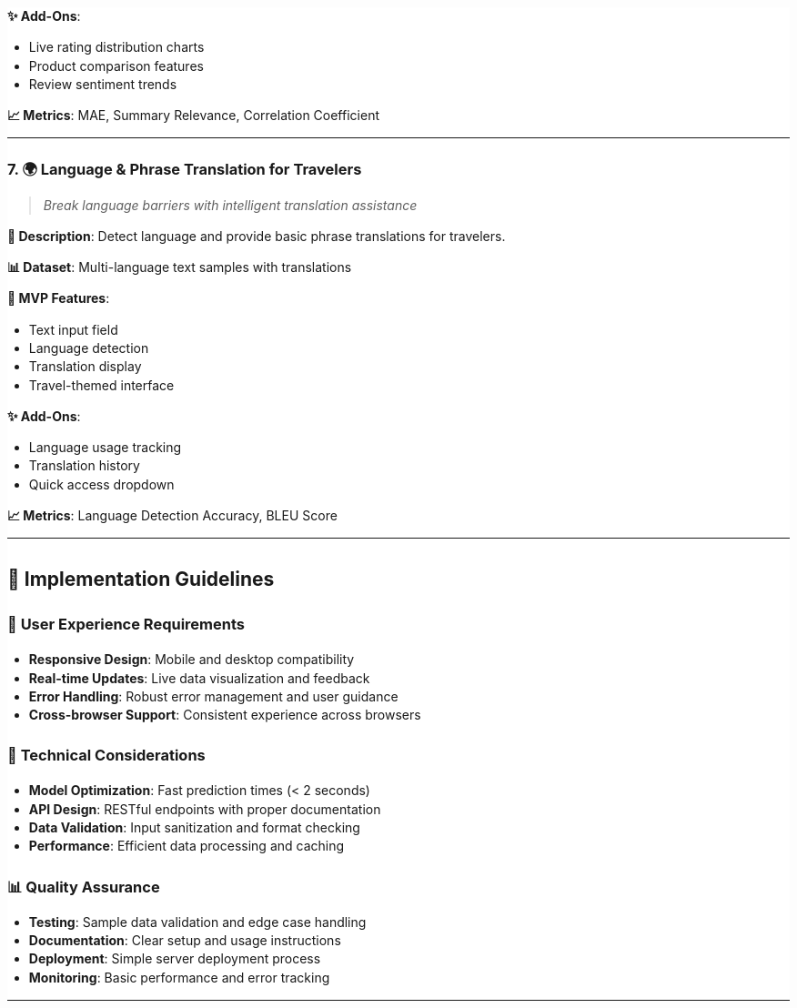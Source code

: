 **✨ Add-Ons**:
- Live rating distribution charts
- Product comparison features
- Review sentiment trends

**📈 Metrics**: MAE, Summary Relevance, Correlation Coefficient

---

### 7. 🌍 **Language & Phrase Translation for Travelers**
> *Break language barriers with intelligent translation assistance*

**🎯 Description**: Detect language and provide basic phrase translations for travelers.

**📊 Dataset**: Multi-language text samples with translations

**🚀 MVP Features**:
- Text input field
- Language detection
- Translation display
- Travel-themed interface

**✨ Add-Ons**:
- Language usage tracking
- Translation history
- Quick access dropdown

**📈 Metrics**: Language Detection Accuracy, BLEU Score

---

## 🔧 Implementation Guidelines

### 📱 **User Experience Requirements**
- **Responsive Design**: Mobile and desktop compatibility
- **Real-time Updates**: Live data visualization and feedback
- **Error Handling**: Robust error management and user guidance
- **Cross-browser Support**: Consistent experience across browsers

### 🚀 **Technical Considerations**
- **Model Optimization**: Fast prediction times (< 2 seconds)
- **API Design**: RESTful endpoints with proper documentation
- **Data Validation**: Input sanitization and format checking
- **Performance**: Efficient data processing and caching

### 📊 **Quality Assurance**
- **Testing**: Sample data validation and edge case handling
- **Documentation**: Clear setup and usage instructions
- **Deployment**: Simple server deployment process
- **Monitoring**: Basic performance and error tracking

---
